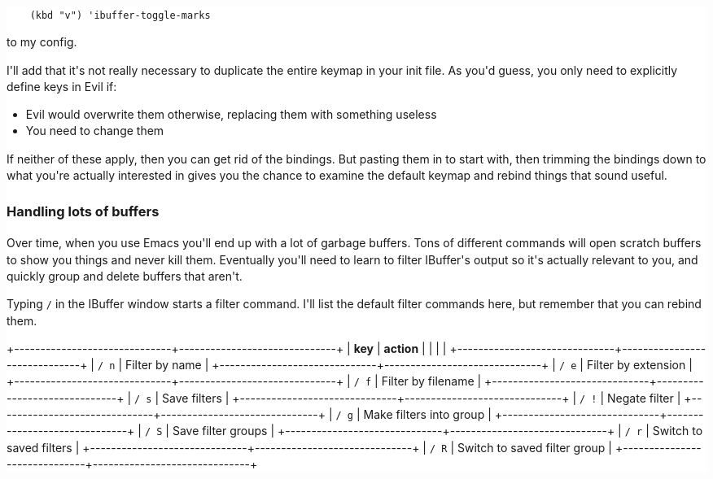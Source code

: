 ``` {.sourceCode}
    (kbd "v") 'ibuffer-toggle-marks
```

to my config.

I'll add that it's not really necessary to duplicate the entire keymap in your init file. As you'd guess, you only need to explicitly define keys in Evil if:

- Evil would overwrite them otherwise, replacing them with something useless
- You need to change them

If neither of these apply, then you can get rid of the bindings. But pasting them in to start with, then trimming the bindings down to what you're actually interested in gives you the chance to examine the default keymap and rebind things that sound useful.

### Handling lots of buffers

Over time, when you use Emacs you'll end up with a lot of garbage buffers. Tons of different commands will open scratch buffers to show you things and never kill them. Eventually you'll need to learn to filter IBuffer's output so it's actually relevant to you, and quickly group and delete buffers that aren't.

Typing `/` in the IBuffer window starts a filter command. I'll list the default filter commands here, but remember that you can rebind them.

+------------------------------+------------------------------+
| **key**                      |  **action**                  |
|                              |                              |
+------------------------------+------------------------------+
| `/ n`                        | Filter by name               |
+------------------------------+------------------------------+
| `/ e`                        | Filter by extension          |
+------------------------------+------------------------------+
|  `/ f`                       | Filter by filename           |
+------------------------------+------------------------------+
| `/ s`                        | Save filters                 |
+------------------------------+------------------------------+
| `/ !`                        | Negate filter                |
+------------------------------+------------------------------+
| `/ g`                        | Make filters into group      |
+------------------------------+------------------------------+
| `/ S`                        | Save filter groups           |
+------------------------------+------------------------------+
| `/ r`                        | Switch to saved filters      |
+------------------------------+------------------------------+
| `/ R`                        | Switch to saved filter group |
+------------------------------+------------------------------+
